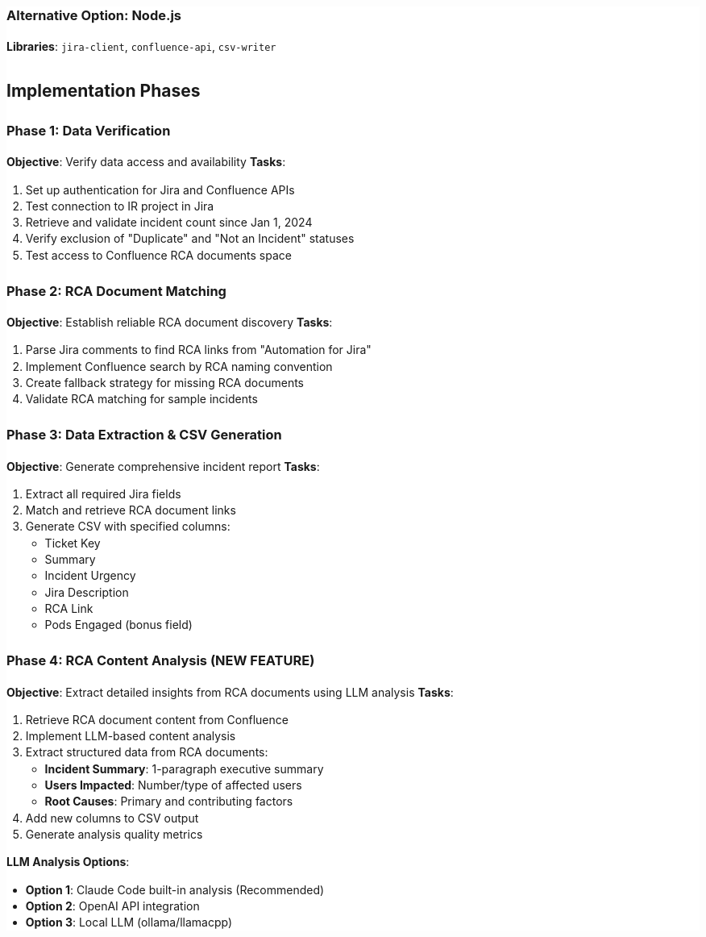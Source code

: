 ### Alternative Option: Node.js
**Libraries**: `jira-client`, `confluence-api`, `csv-writer`

## Implementation Phases

### Phase 1: Data Verification
**Objective**: Verify data access and availability
**Tasks**:
1. Set up authentication for Jira and Confluence APIs
2. Test connection to IR project in Jira
3. Retrieve and validate incident count since Jan 1, 2024
4. Verify exclusion of "Duplicate" and "Not an Incident" statuses
5. Test access to Confluence RCA documents space

### Phase 2: RCA Document Matching
**Objective**: Establish reliable RCA document discovery
**Tasks**:
1. Parse Jira comments to find RCA links from "Automation for Jira"
2. Implement Confluence search by RCA naming convention
3. Create fallback strategy for missing RCA documents
4. Validate RCA matching for sample incidents

### Phase 3: Data Extraction & CSV Generation
**Objective**: Generate comprehensive incident report
**Tasks**:
1. Extract all required Jira fields
2. Match and retrieve RCA document links
3. Generate CSV with specified columns:
   - Ticket Key
   - Summary
   - Incident Urgency
   - Jira Description
   - RCA Link
   - Pods Engaged (bonus field)

### Phase 4: RCA Content Analysis (NEW FEATURE)
**Objective**: Extract detailed insights from RCA documents using LLM analysis
**Tasks**:
1. Retrieve RCA document content from Confluence
2. Implement LLM-based content analysis
3. Extract structured data from RCA documents:
   - **Incident Summary**: 1-paragraph executive summary
   - **Users Impacted**: Number/type of affected users
   - **Root Causes**: Primary and contributing factors
4. Add new columns to CSV output
5. Generate analysis quality metrics

**LLM Analysis Options**:
- **Option 1**: Claude Code built-in analysis (Recommended)
- **Option 2**: OpenAI API integration
- **Option 3**: Local LLM (ollama/llamacpp)
